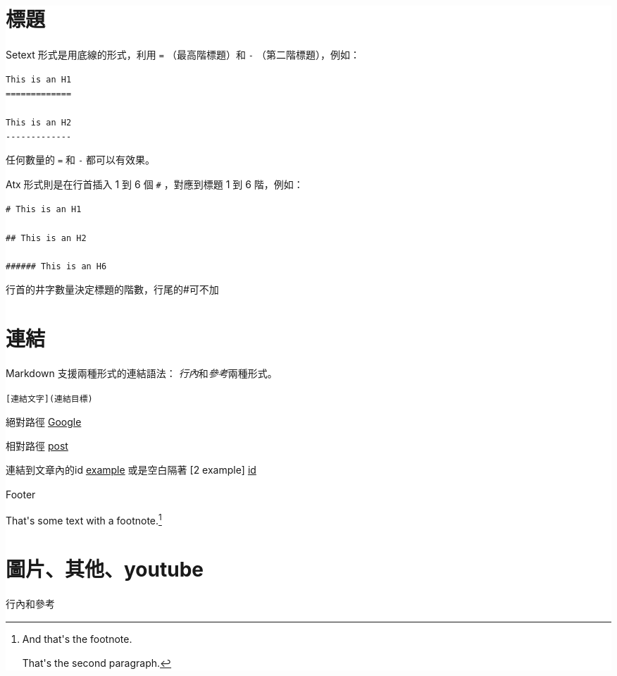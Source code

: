


# 標題


Setext 形式是用底線的形式，利用 `=` （最高階標題）和 `-` （第二階標題），例如：

    This is an H1
    =============

    This is an H2
    -------------

任何數量的 `=` 和 `-` 都可以有效果。

Atx 形式則是在行首插入 1 到 6 個 `#` ，對應到標題 1 到 6 階，例如：

    # This is an H1

    ## This is an H2

    ###### This is an H6

行首的井字數量決定標題的階數，行尾的#可不加


# 連結

Markdown 支援兩種形式的連結語法： *行內*和*參考*兩種形式。

	[連結文字](連結目標)

絕對路徑
[Google](https://www.google.com)

相對路徑
[post](/post/)

連結到文章內的id
[example][id] 或是空白隔著 [2 example] [id]

 [id]: http://example.com/  "Optional Title Here"
 [id]: http://example.com/  'Optional Title Here'
 [id]: http://example.com/  (Optional Title Here)
 [id]: <http://example.com/>  "Optional Title Here"

Footer

That's some text with a footnote.[^1]

[^1]: 
	And that's the footnote.

    That's the second paragraph.


# 圖片、其他、youtube

行內和參考


[google]: https://www.google.com "Search Engine"
[BeautifulSoup]: https://www.crummy.com/software/BeautifulSoup/bs4/doc/ "解析 HTML/XML"
[CSSvsXPath]: http://elementalselenium.com/tips/34-xpath-vs-css-revisited-2 "Css Vs. X Path, Under a Microscope"
